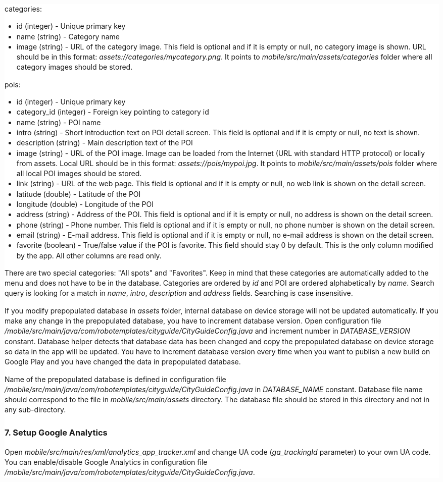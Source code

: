 categories:
* id (integer) - Unique primary key
* name (string) - Category name
* image (string) - URL of the category image. This field is optional and if it is empty or null, no category image is shown. URL should be in this format: _assets://categories/mycategory.png_. It points to _mobile/src/main/assets/categories_ folder where all category images should be stored.

pois:
* id (integer) - Unique primary key
* category_id (integer) - Foreign key pointing to category id
* name (string) - POI name
* intro (string) - Short introduction text on POI detail screen. This field is optional and if it is empty or null, no text is shown.
* description (string) - Main description text of the POI
* image (string) - URL of the POI image. Image can be loaded from the Internet (URL with standard HTTP protocol) or locally from assets. Local URL should be in this format: _assets://pois/mypoi.jpg_. It points to _mobile/src/main/assets/pois_ folder where all local POI images should be stored.
* link (string) - URL of the web page. This field is optional and if it is empty or null, no web link is shown on the detail screen.
* latitude (double) - Latitude of the POI
* longitude (double) - Longitude of the POI
* address (string) - Address of the POI. This field is optional and if it is empty or null, no address is shown on the detail screen.
* phone (string) - Phone number. This field is optional and if it is empty or null, no phone number is shown on the detail screen.
* email (string) - E-mail address. This field is optional and if it is empty or null, no e-mail address is shown on the detail screen.
* favorite (boolean) - True/false value if the POI is favorite. This field should stay 0 by default. This is the only column modified by the app. All other columns are read only.

There are two special categories: "All spots" and "Favorites". Keep in mind that these categories are automatically added to the menu and does not have to be in the database. Categories are ordered by _id_ and POI are ordered alphabetically by _name_. Search query is looking for a match in _name_, _intro_, _description_ and _address_ fields. Searching is case insensitive.

If you modify prepopulated database in _assets_ folder, internal database on device storage will not be updated automatically. If you make any change in the prepopulated database, you have to increment database version. Open configuration file _/mobile/src/main/java/com/robotemplates/cityguide/CityGuideConfig.java_ and increment number in _DATABASE\_VERSION_ constant. Database helper detects that database data has been changed and copy the prepopulated database on device storage so data in the app will be updated. You have to increment database version every time when you want to publish a new build on Google Play and you have changed the data in prepopulated database.

Name of the prepopulated database is defined in configuration file _/mobile/src/main/java/com/robotemplates/cityguide/CityGuideConfig.java_ in _DATABASE\_NAME_ constant. Database file name should correspond to the file in _mobile/src/main/assets_ directory. The database file should be stored in this directory and not in any sub-directory.


### 7. Setup Google Analytics

Open _mobile/src/main/res/xml/analytics\_app\_tracker.xml_ and change UA code (_ga\_trackingId_ parameter) to your own UA code. You can enable/disable Google Analytics in configuration file _/mobile/src/main/java/com/robotemplates/cityguide/CityGuideConfig.java_.
